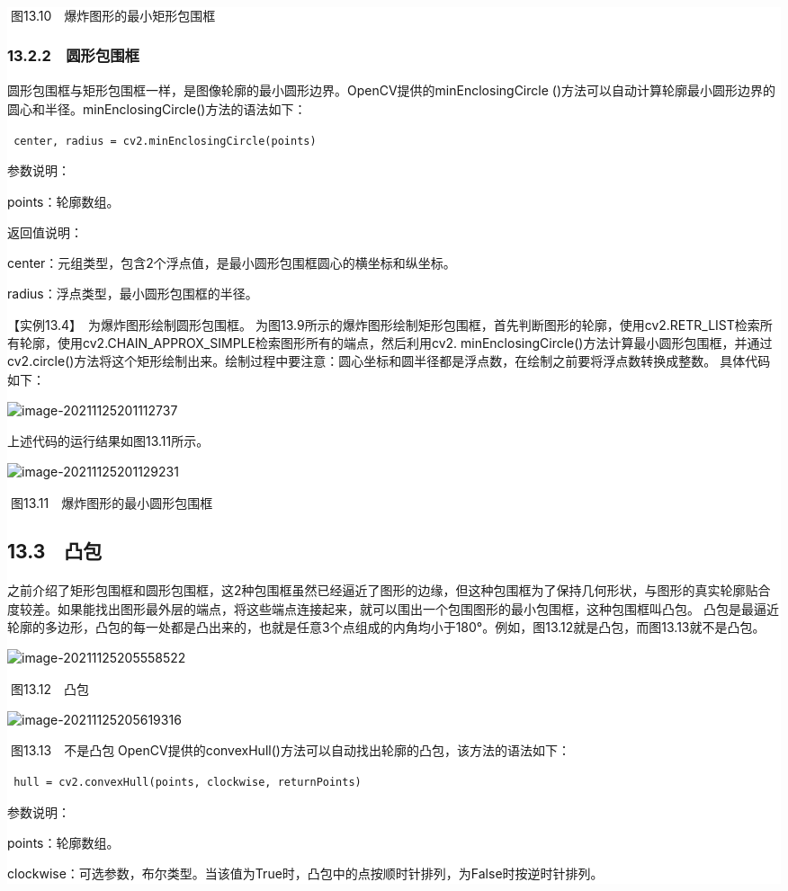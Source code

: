 ​                                                                                图13.10　爆炸图形的最小矩形包围框

### 13.2.2　圆形包围框

圆形包围框与矩形包围框一样，是图像轮廓的最小圆形边界。OpenCV提供的minEnclosingCircle ()方法可以自动计算轮廓最小圆形边界的圆心和半径。minEnclosingCircle()方法的语法如下：

     center, radius = cv2.minEnclosingCircle(points)

参数说明：　

points：轮廓数组。

返回值说明：　

center：元组类型，包含2个浮点值，是最小圆形包围框圆心的横坐标和纵坐标。　

radius：浮点类型，最小圆形包围框的半径。

【实例13.4】　为爆炸图形绘制圆形包围框。
为图13.9所示的爆炸图形绘制矩形包围框，首先判断图形的轮廓，使用cv2.RETR_LIST检索所有轮廓，使用cv2.CHAIN_APPROX_SIMPLE检索图形所有的端点，然后利用cv2. minEnclosingCircle()方法计算最小圆形包围框，并通过cv2.circle()方法将这个矩形绘制出来。绘制过程中要注意：圆心坐标和圆半径都是浮点数，在绘制之前要将浮点数转换成整数。
具体代码如下：

![image-20211125201112737](OpenCV进阶篇.assets/image-20211125201112737.png)

上述代码的运行结果如图13.11所示。

![image-20211125201129231](OpenCV进阶篇.assets/image-20211125201129231.png)

​                                                                                图13.11　爆炸图形的最小圆形包围框

## 13.3　凸包

之前介绍了矩形包围框和圆形包围框，这2种包围框虽然已经逼近了图形的边缘，但这种包围框为了保持几何形状，与图形的真实轮廓贴合度较差。如果能找出图形最外层的端点，将这些端点连接起来，就可以围出一个包围图形的最小包围框，这种包围框叫凸包。
凸包是最逼近轮廓的多边形，凸包的每一处都是凸出来的，也就是任意3个点组成的内角均小于180°。例如，图13.12就是凸包，而图13.13就不是凸包。

![image-20211125205558522](OpenCV进阶篇.assets/image-20211125205558522.png)

​                                                                                                    图13.12　凸包

![image-20211125205619316](OpenCV进阶篇.assets/image-20211125205619316.png)

​                                                                                                  图13.13　不是凸包
OpenCV提供的convexHull()方法可以自动找出轮廓的凸包，该方法的语法如下：

     hull = cv2.convexHull(points, clockwise, returnPoints)
参数说明：　

points：轮廓数组。　

clockwise：可选参数，布尔类型。当该值为True时，凸包中的点按顺时针排列，为False时按逆时针排列。　
